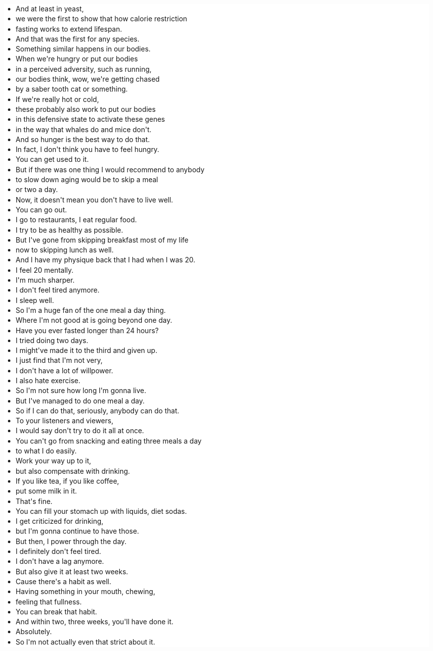 *  And at least in yeast,
*  we were the first to show that how calorie restriction
*  fasting works to extend lifespan.
*  And that was the first for any species.
*  Something similar happens in our bodies.
*  When we're hungry or put our bodies
*  in a perceived adversity, such as running,
*  our bodies think, wow, we're getting chased
*  by a saber tooth cat or something.
*  If we're really hot or cold,
*  these probably also work to put our bodies
*  in this defensive state to activate these genes
*  in the way that whales do and mice don't.
*  And so hunger is the best way to do that.
*  In fact, I don't think you have to feel hungry.
*  You can get used to it.
*  But if there was one thing I would recommend to anybody
*  to slow down aging would be to skip a meal
*  or two a day.
*  Now, it doesn't mean you don't have to live well.
*  You can go out.
*  I go to restaurants, I eat regular food.
*  I try to be as healthy as possible.
*  But I've gone from skipping breakfast most of my life
*  now to skipping lunch as well.
*  And I have my physique back that I had when I was 20.
*  I feel 20 mentally.
*  I'm much sharper.
*  I don't feel tired anymore.
*  I sleep well.
*  So I'm a huge fan of the one meal a day thing.
*  Where I'm not good at is going beyond one day.
*  Have you ever fasted longer than 24 hours?
*  I tried doing two days.
*  I might've made it to the third and given up.
*  I just find that I'm not very,
*  I don't have a lot of willpower.
*  I also hate exercise.
*  So I'm not sure how long I'm gonna live.
*  But I've managed to do one meal a day.
*  So if I can do that, seriously, anybody can do that.
*  To your listeners and viewers,
*  I would say don't try to do it all at once.
*  You can't go from snacking and eating three meals a day
*  to what I do easily.
*  Work your way up to it,
*  but also compensate with drinking.
*  If you like tea, if you like coffee,
*  put some milk in it.
*  That's fine.
*  You can fill your stomach up with liquids, diet sodas.
*  I get criticized for drinking,
*  but I'm gonna continue to have those.
*  But then, I power through the day.
*  I definitely don't feel tired.
*  I don't have a lag anymore.
*  But also give it at least two weeks.
*  Cause there's a habit as well.
*  Having something in your mouth, chewing,
*  feeling that fullness.
*  You can break that habit.
*  And within two, three weeks, you'll have done it.
*  Absolutely.
*  So I'm not actually even that strict about it.